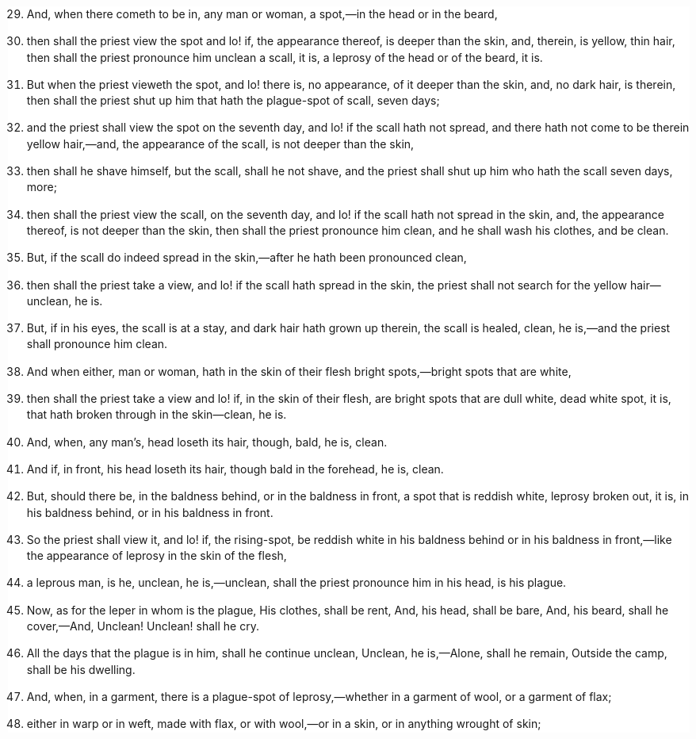 29. And, when there cometh to be in, any man or woman, a spot,—in the head or in the beard,

30. then shall the priest view the spot and lo! if, the appearance thereof, is deeper than the skin, and, therein, is yellow, thin hair, then shall the priest pronounce him unclean a scall, it is, a leprosy of the head or of the beard, it is.

31. But when the priest vieweth the spot, and lo! there is, no appearance, of it deeper than the skin, and, no dark hair, is therein, then shall the priest shut up him that hath the plague-spot of scall, seven days;

32. and the priest shall view the spot on the seventh day, and lo! if the scall hath not spread, and there hath not come to be therein yellow hair,—and, the appearance of the scall, is not deeper than the skin,

33. then shall he shave himself, but the scall, shall he not shave, and the priest shall shut up him who hath the scall seven days, more;

34. then shall the priest view the scall, on the seventh day, and lo! if the scall hath not spread in the skin, and, the appearance thereof, is not deeper than the skin, then shall the priest pronounce him clean, and he shall wash his clothes, and be clean.

35. But, if the scall do indeed spread in the skin,—after he hath been pronounced clean,

36. then shall the priest take a view, and lo! if the scall hath spread in the skin, the priest shall not search for the yellow hair—unclean, he is.

37. But, if in his eyes, the scall is at a stay, and dark hair hath grown up therein, the scall is healed, clean, he is,—and the priest shall pronounce him clean. 

38.  And when either, man or woman, hath in the skin of their flesh bright spots,—bright spots that are white,

39. then shall the priest take a view and lo! if, in the skin of their flesh, are bright spots that are dull white, dead white spot, it is, that hath broken through in the skin—clean, he is.

40. And, when, any man’s, head loseth its hair, though, bald, he is, clean.

41. And if, in front, his head loseth its hair, though bald in the forehead, he is, clean.

42. But, should there be, in the baldness behind, or in the baldness in front, a spot that is reddish white, leprosy broken out, it is, in his baldness behind, or in his baldness in front.

43. So the priest shall view it, and lo! if, the rising-spot, be reddish white in his baldness behind or in his baldness in front,—like the appearance of leprosy in the skin of the flesh,

44. a leprous man, is he, unclean, he is,—unclean, shall the priest pronounce him in his head, is his plague.

45. Now, as for the leper in whom is the plague, His clothes, shall be rent, And, his head, shall be bare, And, his beard, shall he cover,—And, Unclean! Unclean! shall he cry.

46. All the days that the plague is in him, shall he continue unclean, Unclean, he is,—Alone, shall he remain, Outside the camp, shall be his dwelling. 

47.  And, when, in a garment, there is a plague-spot of leprosy,—whether in a garment of wool, or a garment of flax;

48. either in warp or in weft, made with flax, or with wool,—or in a skin, or in anything wrought of skin;
